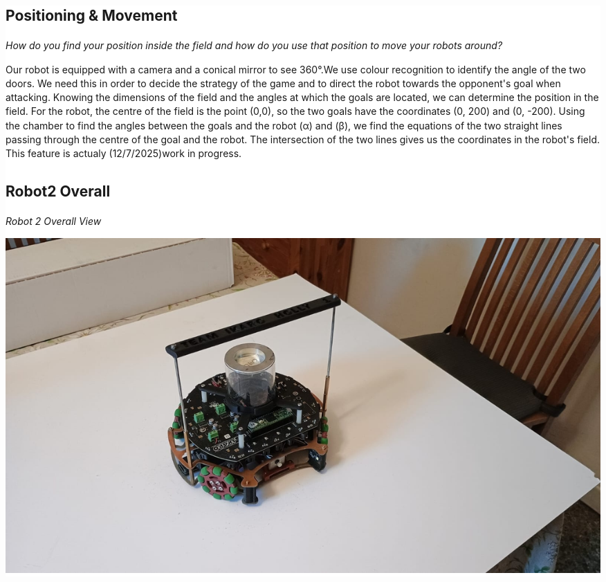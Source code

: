 ## Positioning & Movement

*How do you find your position inside the field and how do you use that position to move your robots around?*

Our robot is equipped with a camera and a conical mirror to see 360°.We use colour recognition to identify 
the angle of the two doors. 
We need this in order to decide the strategy of the game and to direct the robot towards the opponent's 
goal when attacking. 
Knowing the dimensions of the field and the angles at which the goals are located, we can determine the 
position in the field. 
For the robot, the centre of the field is the point (0,0), so the two goals have the coordinates (0, 200) and 
(0, -200). Using the chamber to find the angles between the goals and the robot (α) and (β), we find the 
equations of the two straight lines passing through the centre of the goal and the robot. The intersection of 
the two lines gives us the coordinates in the robot's field. This feature is actualy (12/7/2025)work in 
progress.

## Robot2 Overall

*Robot 2 Overall View*

![](images/1dIeJl7uYPa-4Tb94Dy-PPsrxph87DEhd.jpg)
